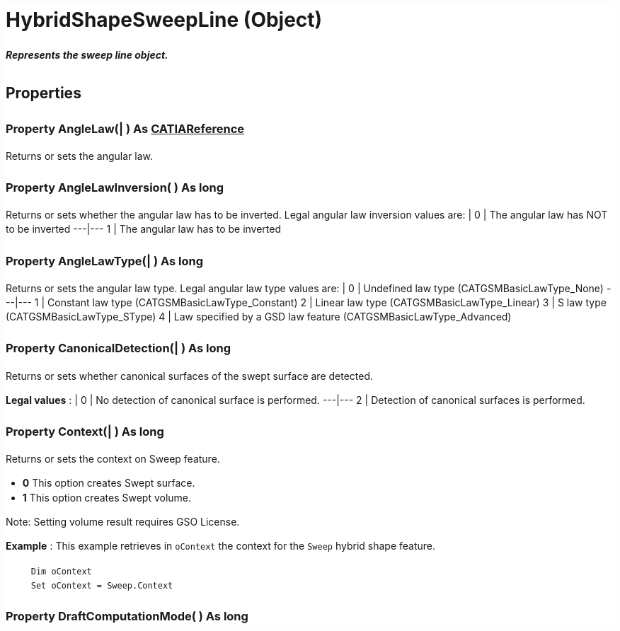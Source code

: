 # HybridShapeSweepLine (Object)

**_Represents the sweep line object._**

## Properties

### Property **AngleLaw**(| ) As [CATIAReference](../InfInterfaces/interface_Reference_17481.md)

   Returns or sets the angular law.  
### Property **AngleLawInversion**( ) As long

   Returns or sets whether the angular law has to be inverted.
Legal angular law inversion values are:  | 0 | The angular law has NOT to be inverted
---|---
1 | The angular law has to be inverted
### Property **AngleLawType**(| ) As long

   Returns or sets the angular law type.
Legal angular law type values are:  | 0 | Undefined law type (CATGSMBasicLawType_None)
---|---
1 | Constant law type (CATGSMBasicLawType_Constant)
2 | Linear law type (CATGSMBasicLawType_Linear)
3 | S law type (CATGSMBasicLawType_SType)
4 | Law specified by a GSD law feature (CATGSMBasicLawType_Advanced)
### Property **CanonicalDetection**(| ) As long

   Returns or sets whether canonical surfaces of the swept surface are detected.

**Legal values** :  | 0 | No detection of canonical surface is performed.
---|---
2 | Detection of canonical surfaces is performed.
### Property **Context**(| ) As long

   Returns or sets the context on Sweep feature.

  * **0** This option creates Swept surface.
  * **1** This option creates Swept volume.

Note: Setting volume result requires GSO License.

**Example** :      This example retrieves in `oContext` the context for the `Sweep` hybrid shape feature.

```VBScript
     Dim oContext
     Set oContext = Sweep.Context

```

### Property **DraftComputationMode**( ) As long

